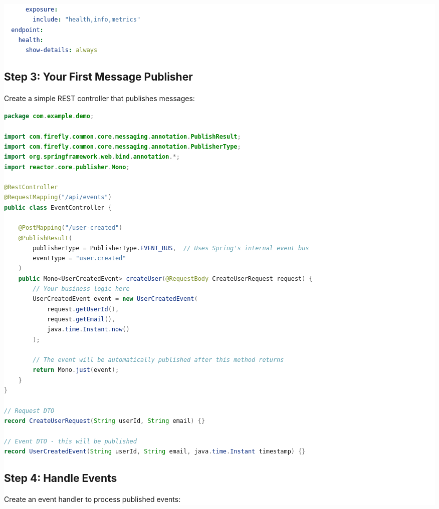 ```yaml
      exposure:
        include: "health,info,metrics"
  endpoint:
    health:
      show-details: always
```

## Step 3: Your First Message Publisher

Create a simple REST controller that publishes messages:

```java
package com.example.demo;

import com.firefly.common.core.messaging.annotation.PublishResult;
import com.firefly.common.core.messaging.annotation.PublisherType;
import org.springframework.web.bind.annotation.*;
import reactor.core.publisher.Mono;

@RestController
@RequestMapping("/api/events")
public class EventController {
    
    @PostMapping("/user-created")
    @PublishResult(
        publisherType = PublisherType.EVENT_BUS,  // Uses Spring's internal event bus
        eventType = "user.created"
    )
    public Mono<UserCreatedEvent> createUser(@RequestBody CreateUserRequest request) {
        // Your business logic here
        UserCreatedEvent event = new UserCreatedEvent(
            request.getUserId(), 
            request.getEmail(),
            java.time.Instant.now()
        );
        
        // The event will be automatically published after this method returns
        return Mono.just(event);
    }
}

// Request DTO
record CreateUserRequest(String userId, String email) {}

// Event DTO - this will be published
record UserCreatedEvent(String userId, String email, java.time.Instant timestamp) {}
```

## Step 4: Handle Events

Create an event handler to process published events:
